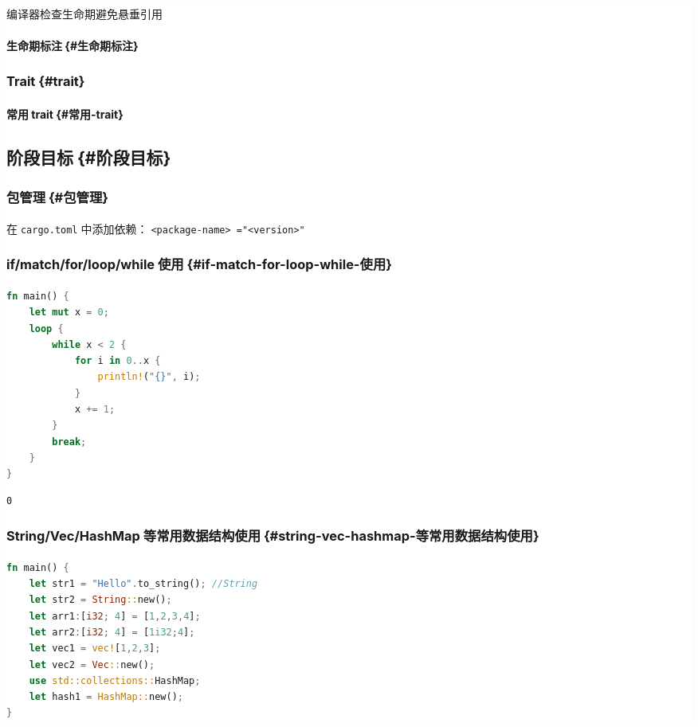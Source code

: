 编译器检查生命期避免悬垂引用


#### 生命期标注 {#生命期标注}


### Trait {#trait}


#### 常用 trait {#常用-trait}


## 阶段目标 {#阶段目标}


### 包管理 {#包管理}

在 `cargo.toml` 中添加依赖：
`<package-name> ="<version>"`


### if/match/for/loop/while 使用 {#if-match-for-loop-while-使用}

```rust
fn main() {
    let mut x = 0;
    loop {
        while x < 2 {
            for i in 0..x {
                println!("{}", i);
            }
            x += 1;
        }
        break;
    }
}
```

```text
0
```


### String/Vec/HashMap 等常用数据结构使用 {#string-vec-hashmap-等常用数据结构使用}

```rust
fn main() {
    let str1 = "Hello".to_string(); //String
    let str2 = String::new();
    let arr1:[i32; 4] = [1,2,3,4];
    let arr2:[i32; 4] = [1i32;4];
    let vec1 = vec![1,2,3];
    let vec2 = Vec::new();
    use std::collections::HashMap;
    let hash1 = HashMap::new();
}
```

